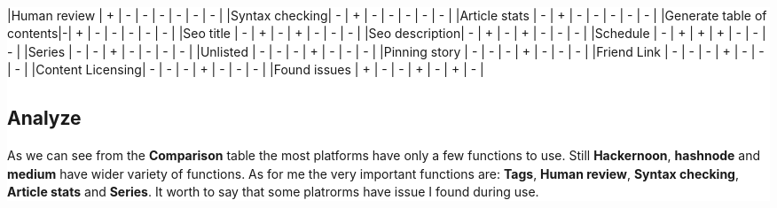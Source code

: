 |Human review   | +         | -      | -    | -    | -    | -   | -      |
|Syntax checking| -         | +      | -    | -    | -    | -   | -      |
|Article stats  | -         | +      | -    | -    | -    | -   | -      |
|Generate table of contents|-| +     | -    | -    | -    | -   | -      |
|Seo title      | -         | +      | -    | +    | -    | -   | -      |
|Seo description| -         | +      | -    | +    | -    | -   | -      |
|Schedule       | -         | +      | +    | +    | -    | -   | -      |
|Series         | -         | -      | +    | -    | -    | -   | -      |
|Unlisted       | -         | -      | -    | +    | -    | -   | -      |
|Pinning story  | -         | -      | -    | +    | -    | -   | -      |
|Friend Link    | -         | -      | -    | +    | -    | -   | -      |
|Content Licensing| -       | -      | -    | +    | -    | -   | -      |
|Found issues   | +         | -      | -    | +    | -    | +   | -      |

## Analyze
As we can see from the **Comparison** table the most platforms have only a few functions to use.
Still **Hackernoon**, **hashnode** and **medium** have wider variety of functions.
As for me the very important functions are: **Tags**, **Human review**, **Syntax checking**, **Article stats** and **Series**.
It worth to say that some platrorms have issue I found during use.
